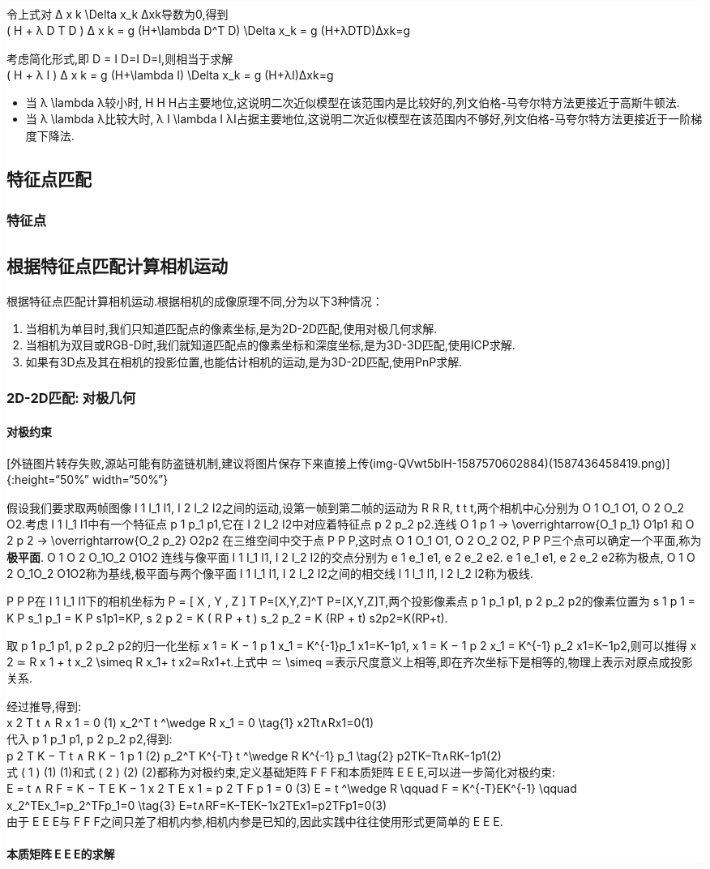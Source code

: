 令上式对 Δ x k \\Delta x\_k Δxk导数为0,得到  
( H + λ D T D ) Δ x k = g (H+\\lambda D^T D) \\Delta x\_k = g (H+λDTD)Δxk\=g

考虑简化形式,即 D = I D=I D\=I,则相当于求解  
( H + λ I ) Δ x k = g (H+\\lambda I) \\Delta x\_k = g (H+λI)Δxk\=g

-   当 λ \\lambda λ较小时, H H H占主要地位,这说明二次近似模型在该范围内是比较好的,列文伯格-马夸尔特方法更接近于高斯牛顿法.
-   当 λ \\lambda λ比较大时, λ I \\lambda I λI占据主要地位,这说明二次近似模型在该范围内不够好,列文伯格-马夸尔特方法更接近于一阶梯度下降法.

## 特征点匹配

### 特征点

## 根据特征点匹配计算相机运动

根据特征点匹配计算相机运动.根据相机的成像原理不同,分为以下3种情况：

1.  当相机为单目时,我们只知道匹配点的像素坐标,是为2D-2D匹配,使用对极几何求解.
2.  当相机为双目或RGB-D时,我们就知道匹配点的像素坐标和深度坐标,是为3D-3D匹配,使用ICP求解.
3.  如果有3D点及其在相机的投影位置,也能估计相机的运动,是为3D-2D匹配,使用PnP求解.

### 2D-2D匹配: 对极几何

#### 对极约束

\[外链图片转存失败,源站可能有防盗链机制,建议将图片保存下来直接上传(img-QVwt5blH-1587570602884)(1587436458419.png)\]{:height=“50%” width=“50%”}

假设我们要求取两帧图像 I 1 I\_1 I1, I 2 I\_2 I2之间的运动,设第一帧到第二帧的运动为 R R R, t t t,两个相机中心分别为 O 1 O\_1 O1, O 2 O\_2 O2.考虑 I 1 I\_1 I1中有一个特征点 p 1 p\_1 p1,它在 I 2 I\_2 I2中对应着特征点 p 2 p\_2 p2.连线 O 1 p 1 → \\overrightarrow{O\_1 p\_1} O1p1 和 O 2 p 2 → \\overrightarrow{O\_2 p\_2} O2p2 在三维空间中交于点 P P P,这时点 O 1 O\_1 O1, O 2 O\_2 O2, P P P三个点可以确定一个平面,称为**极平面**. O 1 O 2 O\_1O\_2 O1O2 连线与像平面 I 1 I\_1 I1, I 2 I\_2 I2的交点分别为 e 1 e\_1 e1, e 2 e\_2 e2. e 1 e\_1 e1, e 2 e\_2 e2称为极点, O 1 O 2 O\_1O\_2 O1O2称为基线,极平面与两个像平面 I 1 I\_1 I1, I 2 I\_2 I2之间的相交线 l 1 l\_1 l1, l 2 l\_2 l2称为极线.

P P P在 I 1 I\_1 I1下的相机坐标为 P = \[ X , Y , Z \] T P=\[X,Y,Z\]^T P\=\[X,Y,Z\]T,两个投影像素点 p 1 p\_1 p1, p 2 p\_2 p2的像素位置为 s 1 p 1 = K P s\_1 p\_1 = K P s1p1\=KP, s 2 p 2 = K ( R P + t ) s\_2 p\_2 = K (RP + t) s2p2\=K(RP+t).

取 p 1 p\_1 p1, p 2 p\_2 p2的归一化坐标 x 1 = K − 1 p 1 x\_1 = K^{-1}p\_1 x1\=K−1p1, x 1 = K − 1 p 2 x\_1 = K^{-1} p\_2 x1\=K−1p2,则可以推得 x 2 ≃ R x 1 + t x\_2 \\simeq R x\_1+ t x2≃Rx1+t.上式中 ≃ \\simeq ≃表示尺度意义上相等,即在齐次坐标下是相等的,物理上表示对原点成投影关系.

经过推导,得到:  
x 2 T t ∧ R x 1 = 0 (1) x\_2^T t ^\\wedge R x\_1 = 0 \\tag{1} x2Tt∧Rx1\=0(1)  
代入 p 1 p\_1 p1, p 2 p\_2 p2,得到:  
p 2 T K − T t ∧ R K − 1 p 1 (2) p\_2^T K^{-T} t ^\\wedge R K^{-1} p\_1 \\tag{2} p2TK−Tt∧RK−1p1(2)  
式 ( 1 ) (1) (1)和式 ( 2 ) (2) (2)都称为对极约束,定义基础矩阵 F F F和本质矩阵 E E E,可以进一步简化对极约束:  
E = t ∧ R F = K − T E K − 1 x 2 T E x 1 = p 2 T F p 1 = 0 (3) E = t ^\\wedge R \\qquad F = K^{-T}EK^{-1} \\qquad x\_2^TEx\_1=p\_2^TFp\_1=0 \\tag{3} E\=t∧RF\=K−TEK−1x2TEx1\=p2TFp1\=0(3)  
由于 E E E与 F F F之间只差了相机内参,相机内参是已知的,因此实践中往往使用形式更简单的 E E E.

#### 本质矩阵 E E E的求解
